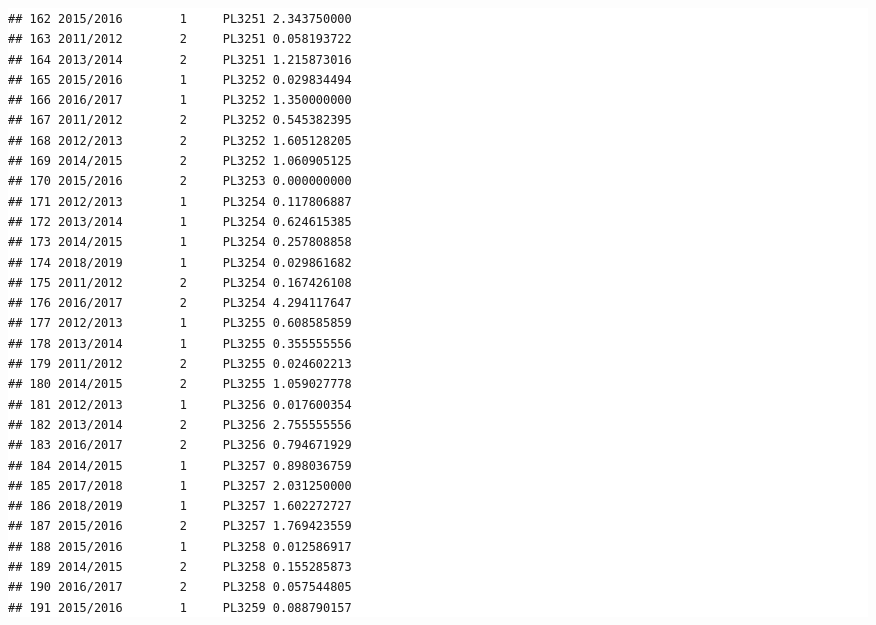     ## 162 2015/2016        1     PL3251 2.343750000
    ## 163 2011/2012        2     PL3251 0.058193722
    ## 164 2013/2014        2     PL3251 1.215873016
    ## 165 2015/2016        1     PL3252 0.029834494
    ## 166 2016/2017        1     PL3252 1.350000000
    ## 167 2011/2012        2     PL3252 0.545382395
    ## 168 2012/2013        2     PL3252 1.605128205
    ## 169 2014/2015        2     PL3252 1.060905125
    ## 170 2015/2016        2     PL3253 0.000000000
    ## 171 2012/2013        1     PL3254 0.117806887
    ## 172 2013/2014        1     PL3254 0.624615385
    ## 173 2014/2015        1     PL3254 0.257808858
    ## 174 2018/2019        1     PL3254 0.029861682
    ## 175 2011/2012        2     PL3254 0.167426108
    ## 176 2016/2017        2     PL3254 4.294117647
    ## 177 2012/2013        1     PL3255 0.608585859
    ## 178 2013/2014        1     PL3255 0.355555556
    ## 179 2011/2012        2     PL3255 0.024602213
    ## 180 2014/2015        2     PL3255 1.059027778
    ## 181 2012/2013        1     PL3256 0.017600354
    ## 182 2013/2014        2     PL3256 2.755555556
    ## 183 2016/2017        2     PL3256 0.794671929
    ## 184 2014/2015        1     PL3257 0.898036759
    ## 185 2017/2018        1     PL3257 2.031250000
    ## 186 2018/2019        1     PL3257 1.602272727
    ## 187 2015/2016        2     PL3257 1.769423559
    ## 188 2015/2016        1     PL3258 0.012586917
    ## 189 2014/2015        2     PL3258 0.155285873
    ## 190 2016/2017        2     PL3258 0.057544805
    ## 191 2015/2016        1     PL3259 0.088790157